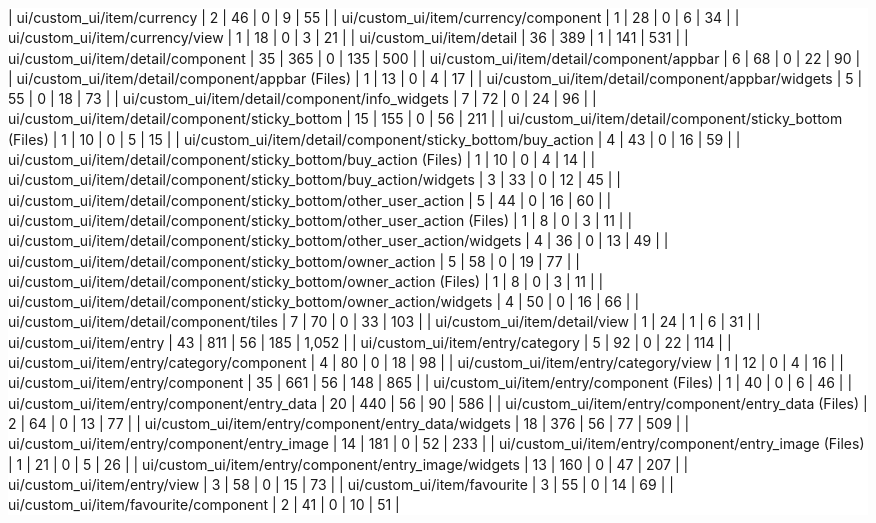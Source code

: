 | ui/custom_ui/item/currency | 2 | 46 | 0 | 9 | 55 |
| ui/custom_ui/item/currency/component | 1 | 28 | 0 | 6 | 34 |
| ui/custom_ui/item/currency/view | 1 | 18 | 0 | 3 | 21 |
| ui/custom_ui/item/detail | 36 | 389 | 1 | 141 | 531 |
| ui/custom_ui/item/detail/component | 35 | 365 | 0 | 135 | 500 |
| ui/custom_ui/item/detail/component/appbar | 6 | 68 | 0 | 22 | 90 |
| ui/custom_ui/item/detail/component/appbar (Files) | 1 | 13 | 0 | 4 | 17 |
| ui/custom_ui/item/detail/component/appbar/widgets | 5 | 55 | 0 | 18 | 73 |
| ui/custom_ui/item/detail/component/info_widgets | 7 | 72 | 0 | 24 | 96 |
| ui/custom_ui/item/detail/component/sticky_bottom | 15 | 155 | 0 | 56 | 211 |
| ui/custom_ui/item/detail/component/sticky_bottom (Files) | 1 | 10 | 0 | 5 | 15 |
| ui/custom_ui/item/detail/component/sticky_bottom/buy_action | 4 | 43 | 0 | 16 | 59 |
| ui/custom_ui/item/detail/component/sticky_bottom/buy_action (Files) | 1 | 10 | 0 | 4 | 14 |
| ui/custom_ui/item/detail/component/sticky_bottom/buy_action/widgets | 3 | 33 | 0 | 12 | 45 |
| ui/custom_ui/item/detail/component/sticky_bottom/other_user_action | 5 | 44 | 0 | 16 | 60 |
| ui/custom_ui/item/detail/component/sticky_bottom/other_user_action (Files) | 1 | 8 | 0 | 3 | 11 |
| ui/custom_ui/item/detail/component/sticky_bottom/other_user_action/widgets | 4 | 36 | 0 | 13 | 49 |
| ui/custom_ui/item/detail/component/sticky_bottom/owner_action | 5 | 58 | 0 | 19 | 77 |
| ui/custom_ui/item/detail/component/sticky_bottom/owner_action (Files) | 1 | 8 | 0 | 3 | 11 |
| ui/custom_ui/item/detail/component/sticky_bottom/owner_action/widgets | 4 | 50 | 0 | 16 | 66 |
| ui/custom_ui/item/detail/component/tiles | 7 | 70 | 0 | 33 | 103 |
| ui/custom_ui/item/detail/view | 1 | 24 | 1 | 6 | 31 |
| ui/custom_ui/item/entry | 43 | 811 | 56 | 185 | 1,052 |
| ui/custom_ui/item/entry/category | 5 | 92 | 0 | 22 | 114 |
| ui/custom_ui/item/entry/category/component | 4 | 80 | 0 | 18 | 98 |
| ui/custom_ui/item/entry/category/view | 1 | 12 | 0 | 4 | 16 |
| ui/custom_ui/item/entry/component | 35 | 661 | 56 | 148 | 865 |
| ui/custom_ui/item/entry/component (Files) | 1 | 40 | 0 | 6 | 46 |
| ui/custom_ui/item/entry/component/entry_data | 20 | 440 | 56 | 90 | 586 |
| ui/custom_ui/item/entry/component/entry_data (Files) | 2 | 64 | 0 | 13 | 77 |
| ui/custom_ui/item/entry/component/entry_data/widgets | 18 | 376 | 56 | 77 | 509 |
| ui/custom_ui/item/entry/component/entry_image | 14 | 181 | 0 | 52 | 233 |
| ui/custom_ui/item/entry/component/entry_image (Files) | 1 | 21 | 0 | 5 | 26 |
| ui/custom_ui/item/entry/component/entry_image/widgets | 13 | 160 | 0 | 47 | 207 |
| ui/custom_ui/item/entry/view | 3 | 58 | 0 | 15 | 73 |
| ui/custom_ui/item/favourite | 3 | 55 | 0 | 14 | 69 |
| ui/custom_ui/item/favourite/component | 2 | 41 | 0 | 10 | 51 |